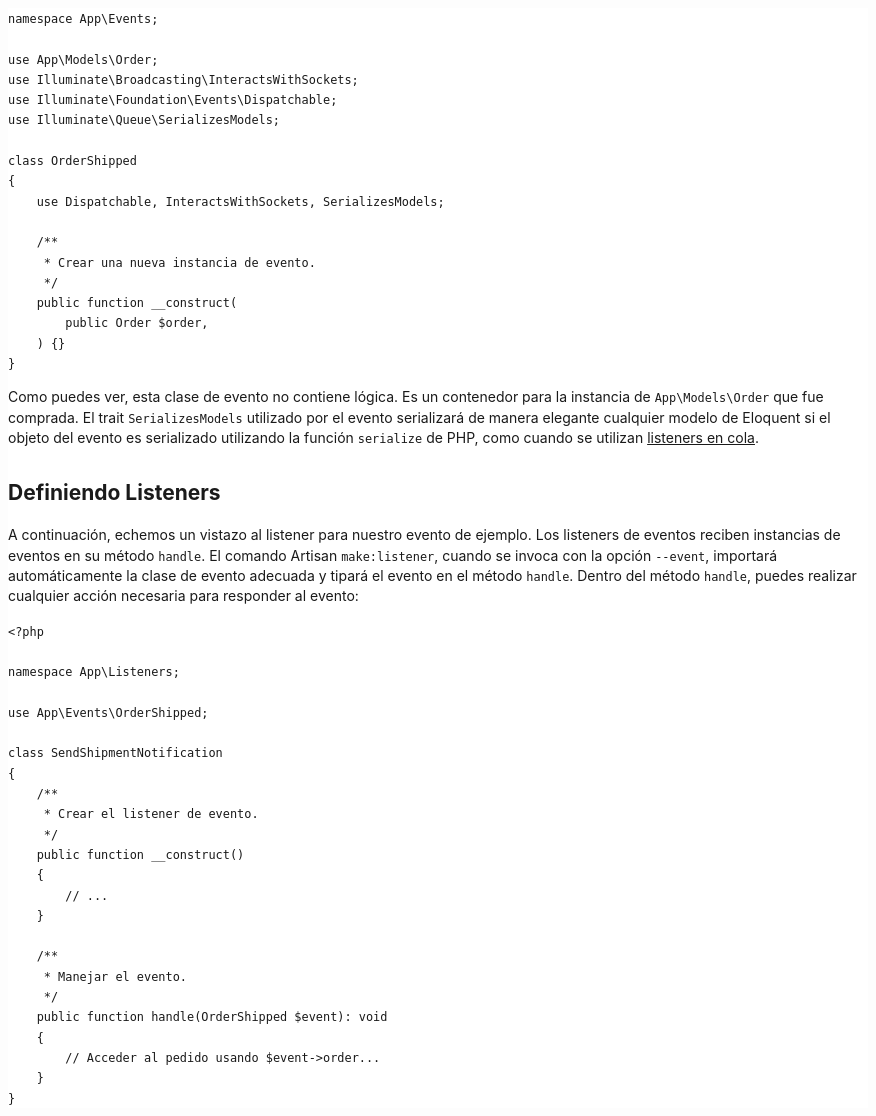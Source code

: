     namespace App\Events;

    use App\Models\Order;
    use Illuminate\Broadcasting\InteractsWithSockets;
    use Illuminate\Foundation\Events\Dispatchable;
    use Illuminate\Queue\SerializesModels;

    class OrderShipped
    {
        use Dispatchable, InteractsWithSockets, SerializesModels;

        /**
         * Crear una nueva instancia de evento.
         */
        public function __construct(
            public Order $order,
        ) {}
    }

Como puedes ver, esta clase de evento no contiene lógica. Es un contenedor para la instancia de `App\Models\Order` que fue comprada. El trait `SerializesModels` utilizado por el evento serializará de manera elegante cualquier modelo de Eloquent si el objeto del evento es serializado utilizando la función `serialize` de PHP, como cuando se utilizan [listeners en cola](#queued-event-listeners).

<a name="defining-listeners"></a>
## Definiendo Listeners

A continuación, echemos un vistazo al listener para nuestro evento de ejemplo. Los listeners de eventos reciben instancias de eventos en su método `handle`. El comando Artisan `make:listener`, cuando se invoca con la opción `--event`, importará automáticamente la clase de evento adecuada y tipará el evento en el método `handle`. Dentro del método `handle`, puedes realizar cualquier acción necesaria para responder al evento:

    <?php

    namespace App\Listeners;

    use App\Events\OrderShipped;

    class SendShipmentNotification
    {
        /**
         * Crear el listener de evento.
         */
        public function __construct()
        {
            // ...
        }

        /**
         * Manejar el evento.
         */
        public function handle(OrderShipped $event): void
        {
            // Acceder al pedido usando $event->order...
        }
    }
